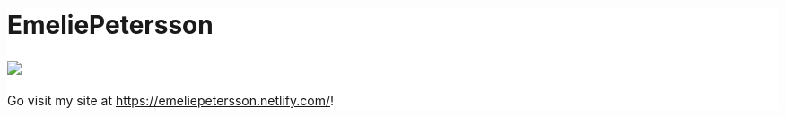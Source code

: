 # EmeliePetersson

[<img src="https://media.giphy.com/media/iUkHzjqLAeCD6/giphy.gif" width="100%">](https://github.com)

Go visit my site at https://emeliepetersson.netlify.com/!

